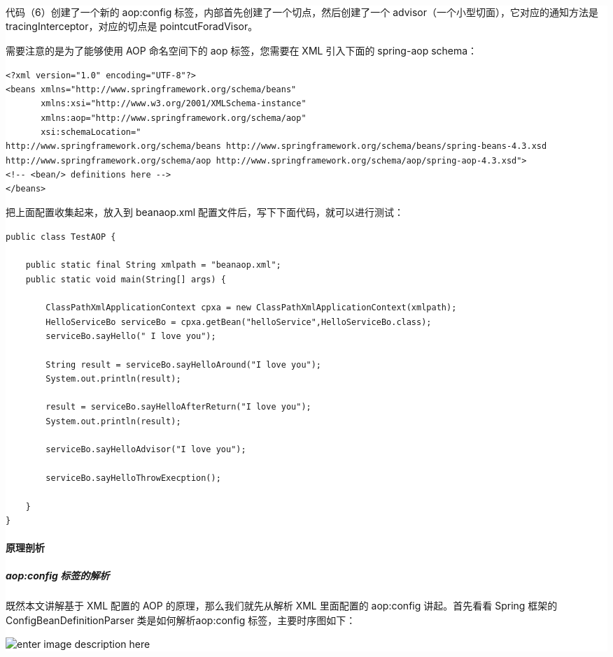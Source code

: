 代码（6）创建了一个新的 aop:config 标签，内部首先创建了一个切点，然后创建了一个 advisor（一个小型切面），它对应的通知方法是 tracingInterceptor，对应的切点是 pointcutForadVisor。

需要注意的是为了能够使用 AOP 命名空间下的 aop 标签，您需要在 XML 引入下面的 spring-aop schema：

```
<?xml version="1.0" encoding="UTF-8"?>
<beans xmlns="http://www.springframework.org/schema/beans"
       xmlns:xsi="http://www.w3.org/2001/XMLSchema-instance"
       xmlns:aop="http://www.springframework.org/schema/aop"
       xsi:schemaLocation="
http://www.springframework.org/schema/beans http://www.springframework.org/schema/beans/spring-beans-4.3.xsd
http://www.springframework.org/schema/aop http://www.springframework.org/schema/aop/spring-aop-4.3.xsd">
<!-- <bean/> definitions here -->
</beans>

```

把上面配置收集起来，放入到 beanaop.xml 配置文件后，写下下面代码，就可以进行测试：

```
public class TestAOP {

    public static final String xmlpath = "beanaop.xml";
    public static void main(String[] args) {

        ClassPathXmlApplicationContext cpxa = new ClassPathXmlApplicationContext(xmlpath);
        HelloServiceBo serviceBo = cpxa.getBean("helloService",HelloServiceBo.class);
        serviceBo.sayHello(" I love you");

        String result = serviceBo.sayHelloAround("I love you");
        System.out.println(result);

        result = serviceBo.sayHelloAfterReturn("I love you");
        System.out.println(result);

        serviceBo.sayHelloAdvisor("I love you");

        serviceBo.sayHelloThrowExecption();

    }
}

```

#### 原理剖析

##### **aop:config 标签的解析**

既然本文讲解基于 XML 配置的 AOP 的原理，那么我们就先从解析 XML 里面配置的 aop:config 讲起。首先看看 Spring 框架的 ConfigBeanDefinitionParser 类是如何解析aop:config 标签，主要时序图如下：

![enter image description here](http://images.gitbook.cn/c290efd0-1dfd-11e8-aa2f-6dbc67af9c39)
